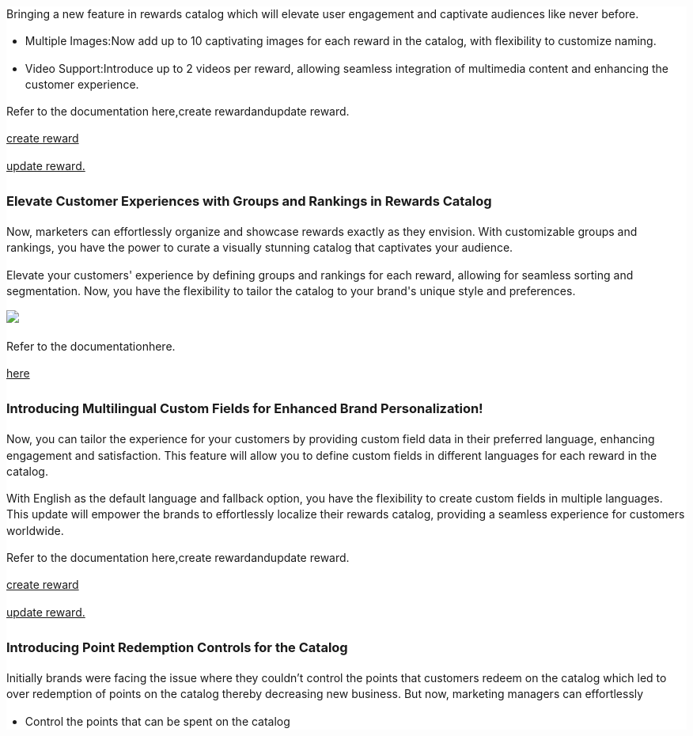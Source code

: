 Bringing a new feature in rewards catalog which will elevate user engagement and captivate audiences like never before.

- Multiple Images:Now add up to 10 captivating images for each reward in the catalog, with flexibility to customize naming.

- Video Support:Introduce up to 2 videos per reward, allowing seamless integration of multimedia content and enhancing the customer experience.

Refer to the documentation here,create rewardandupdate reward.

[create reward](/reference/post-create-reward)

[update reward.](/reference/put-update-reward)

### Elevate Customer Experiences with Groups and Rankings in Rewards Catalog

Now, marketers can effortlessly organize and showcase rewards exactly as they envision. With customizable groups and rankings, you have the power to curate a visually stunning catalog that captivates your audience.

Elevate your customers' experience by defining groups and rankings for each reward, allowing for seamless sorting and segmentation. Now, you have the flexibility to tailor the catalog to your brand's unique style and preferences.

![](https://files.readme.io/47e9942-image2.png)

Refer to the documentationhere.

[here](/docs/rewards-catalog#elevate-customer-experiences-with-groups-and-rankings-in-rewards-catalog)

### Introducing Multilingual Custom Fields for Enhanced Brand Personalization!

Now, you can tailor the experience for your customers by providing custom field data in their preferred language, enhancing engagement and satisfaction. This feature will allow you to define custom fields in different languages for each reward in the catalog.

With English as the default language and fallback option, you have the flexibility to create custom fields in multiple languages. This update will empower the brands to effortlessly localize their rewards catalog, providing a seamless experience for customers worldwide.

Refer to the documentation here,create rewardandupdate reward.

[create reward](/reference/post-create-reward)

[update reward.](/reference/put-update-reward)

### Introducing Point Redemption Controls for the Catalog

Initially brands were facing the issue where they couldn’t control the points that customers redeem on the catalog which led to over redemption of points on the catalog thereby decreasing new business. But now, marketing managers can effortlessly

- Control the points that can be spent on the catalog
